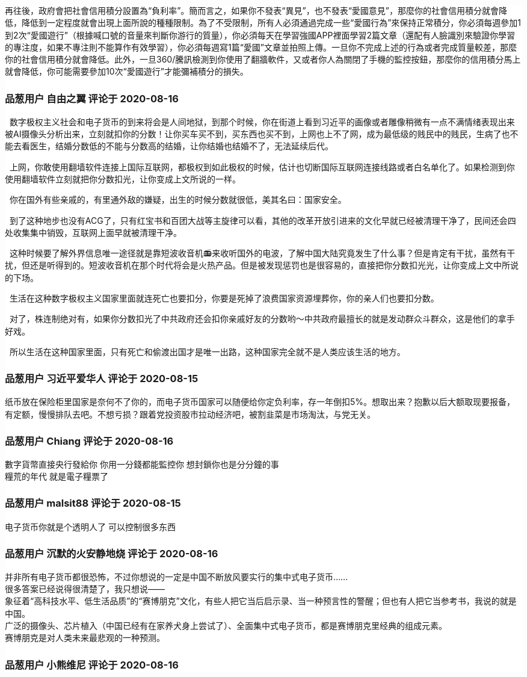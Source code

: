 再往後，政府會把社會信用積分設置為“負利率”。簡而言之，如果你不發表“異見”，也不發表“愛國意見”，那麼你的社會信用積分就會降低，降低到一定程度就會出現上面所說的種種限制。為了不受限制，所有人必須通過完成一些“愛國行為”來保持正常積分，你必須每週參加1到2次“愛國遊行”（根據喊口號的音量來判斷你游行的質量），你必須每天在學習強國APP裡面學習2篇文章（還配有人臉識別來驗證你學習的專注度，如果不專注則不能算作有效學習），你必須每週寫1篇“愛國”文章並拍照上傳。一旦你不完成上述的行為或者完成質量較差，那麼你的社會信用積分就會降低。此外，一旦360/騰訊檢測到你使用了翻牆軟件，又或者你人為關閉了手機的監控按鈕，那麼你的信用積分馬上就會降低，你可能需要參加10次“愛國遊行”才能彌補積分的損失。
        
                

### 品葱用户 **自由之翼** 评论于 2020-08-16
        
  数字极权主义社会和电子货币的到来将会是人间地狱，到那个时候，你在街道上看到习近平的画像或者雕像稍微有一点不满情绪表现出来被AI摄像头分析出来，立刻就扣你的分数！让你买车买不到，买东西也买不到，上网也上不了网，成为最低级的贱民中的贱民，生病了也不能去看医生，结婚分数低的不能与分数高的结婚，让你结婚也结婚不了，无法延续后代。  
  
  上网，你敢使用翻墙软件连接上国际互联网，都极权到如此极权的时候，估计也切断国际互联网连接线路或者白名单化了。如果检测到你使用翻墙软件立刻就把你分数扣光，让你变成上文所说的一样。  
  
  你在国外有些亲戚的，有里通外敌的嫌疑，出生的时候分数就很低，美其名曰：国家安全。  
  
  到了这种地步也没有ACG了，只有红宝书和百团大战等主旋律可以看，其他的改革开放引进来的文化早就已经被清理干净了，民间还会四处收集集中销毁，互联网上面早就被清理干净。  
  
  这种时候要了解外界信息唯一途径就是靠短波收音机📻来收听国外的电波，了解中国大陆究竟发生了什么事？但是肯定有干扰，虽然有干扰，但还是听得到的。短波收音机在那个时代将会是火热产品。但是被发现惩罚也是很容易的，直接把你分数扣光光，让你变成上文中所说的下场。  
  
  生活在这种数字极权主义国家里面就连死亡也要扣分，你要是死掉了浪费国家资源埋葬你，你的亲人们也要扣分数。  
  
  对了，株连制绝对有，如果你分数扣光了中共政府还会扣你亲戚好友的分数哟～中共政府最擅长的就是发动群众斗群众，这是他们的拿手好戏。  
  
  所以生活在这种国家里面，只有死亡和偷渡出国才是唯一出路，这种国家完全就不是人类应该生活的地方。
        
                

### 品葱用户 **习近平爱华人** 评论于 2020-08-15
        
纸币放在保险柜里国家是奈何不了你的，而电子货币国家可以随便给你定负利率，存一年倒扣5%。想取出来？抱歉以后大额取现要报备，有定额，慢慢排队去吧。不想亏损？跟着党投资股市拉动经济吧，被割韭菜是市场淘汰，与党无关。
        
                

### 品葱用户 **Chiang** 评论于 2020-08-16
        
數字貨幣直接央行發給你 你用一分錢都能監控你 想封鎖你也是分分鐘的事  
糧荒的年代 就是電子糧票了
        
                

### 品葱用户 **malsit88** 评论于 2020-08-15
        
电子货币你就是个透明人了 可以控制很多东西
        
                

### 品葱用户 **沉默的火安静地烧** 评论于 2020-08-16
        
并非所有电子货币都很恐怖，不过你想说的一定是中国不断放风要实行的集中式电子货币……  
很多答案已经说得很清楚了，我只想说——  
象征着“高科技水平、低生活品质”的“赛博朋克”文化，有些人把它当后启示录、当一种预言性的警醒；但也有人把它当参考书，我说的就是中国。  
广泛的摄像头、芯片植入（中国已经有在家养犬身上尝试了）、全面集中式电子货币，都是赛博朋克里经典的组成元素。  
赛博朋克是对人类未来最悲观的一种预测。
        
                

### 品葱用户 **小熊维尼** 评论于 2020-08-16
        